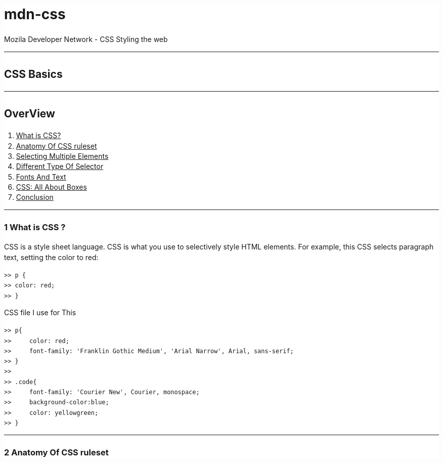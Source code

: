 
# mdn-css

Mozila Developer Network - CSS Styling the web 

---

## CSS Basics

---

## OverView
1. [What is CSS?](#1-what-is-css)
2. [Anatomy Of CSS ruleset](#2-anatomy-of-css-ruleset)
3. [Selecting Multiple Elements](#3-selecting-multiple-elements)
4. [Different Type Of Selector](#4-different-type-of-selectors)
5. [Fonts And Text](#5-fonts-and-texts)
6. [CSS: All About Boxes](#6-css--all-about-boxes)
7. [Conclusion](#7-conclusion)



---

### 1 What is CSS ?

CSS is a style sheet language. CSS is what you use to selectively style HTML elements. For example, this CSS selects paragraph text, setting the color to red:      

    >> p {
    >> color: red;
    >> }

CSS file I use for This

    >> p{
    >>     color: red;
    >>     font-family: 'Franklin Gothic Medium', 'Arial Narrow', Arial, sans-serif;
    >> }
    >> 
    >> .code{
    >>     font-family: 'Courier New', Courier, monospace;
    >>     background-color:blue;
    >>     color: yellowgreen;
    >> }

---

### 2 Anatomy Of CSS ruleset
